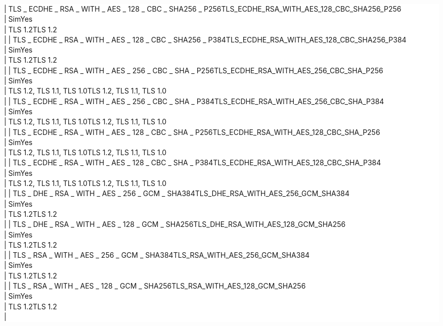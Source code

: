 | <span data-ttu-id="bc9f2-130">TLS \_ ECDHE \_ RSA \_ WITH \_ AES \_ 128 \_ CBC \_ SHA256 \_ P256</span><span class="sxs-lookup"><span data-stu-id="bc9f2-130">TLS\_ECDHE\_RSA\_WITH\_AES\_128\_CBC\_SHA256\_P256</span></span><br/>                                                  | <span data-ttu-id="bc9f2-131">Sim</span><span class="sxs-lookup"><span data-stu-id="bc9f2-131">Yes</span></span><br/>                      | <span data-ttu-id="bc9f2-132">TLS 1.2</span><span class="sxs-lookup"><span data-stu-id="bc9f2-132">TLS 1.2</span></span><br/>                            |
| <span data-ttu-id="bc9f2-133">TLS \_ ECDHE \_ RSA \_ WITH \_ AES \_ 128 \_ CBC \_ SHA256 \_ P384</span><span class="sxs-lookup"><span data-stu-id="bc9f2-133">TLS\_ECDHE\_RSA\_WITH\_AES\_128\_CBC\_SHA256\_P384</span></span><br/>                                                  | <span data-ttu-id="bc9f2-134">Sim</span><span class="sxs-lookup"><span data-stu-id="bc9f2-134">Yes</span></span><br/>                      | <span data-ttu-id="bc9f2-135">TLS 1.2</span><span class="sxs-lookup"><span data-stu-id="bc9f2-135">TLS 1.2</span></span><br/>                            |
| <span data-ttu-id="bc9f2-136">TLS \_ ECDHE \_ RSA \_ WITH \_ AES \_ 256 \_ CBC \_ SHA \_ P256</span><span class="sxs-lookup"><span data-stu-id="bc9f2-136">TLS\_ECDHE\_RSA\_WITH\_AES\_256\_CBC\_SHA\_P256</span></span><br/>                                                     | <span data-ttu-id="bc9f2-137">Sim</span><span class="sxs-lookup"><span data-stu-id="bc9f2-137">Yes</span></span><br/>                      | <span data-ttu-id="bc9f2-138">TLS 1.2, TLS 1.1, TLS 1.0</span><span class="sxs-lookup"><span data-stu-id="bc9f2-138">TLS 1.2, TLS 1.1, TLS 1.0</span></span><br/>          |
| <span data-ttu-id="bc9f2-139">TLS \_ ECDHE \_ RSA \_ WITH \_ AES \_ 256 \_ CBC \_ SHA \_ P384</span><span class="sxs-lookup"><span data-stu-id="bc9f2-139">TLS\_ECDHE\_RSA\_WITH\_AES\_256\_CBC\_SHA\_P384</span></span><br/>                                                     | <span data-ttu-id="bc9f2-140">Sim</span><span class="sxs-lookup"><span data-stu-id="bc9f2-140">Yes</span></span><br/>                      | <span data-ttu-id="bc9f2-141">TLS 1.2, TLS 1.1, TLS 1.0</span><span class="sxs-lookup"><span data-stu-id="bc9f2-141">TLS 1.2, TLS 1.1, TLS 1.0</span></span><br/>          |
| <span data-ttu-id="bc9f2-142">TLS \_ ECDHE \_ RSA \_ WITH \_ AES \_ 128 \_ CBC \_ SHA \_ P256</span><span class="sxs-lookup"><span data-stu-id="bc9f2-142">TLS\_ECDHE\_RSA\_WITH\_AES\_128\_CBC\_SHA\_P256</span></span><br/>                                                     | <span data-ttu-id="bc9f2-143">Sim</span><span class="sxs-lookup"><span data-stu-id="bc9f2-143">Yes</span></span><br/>                      | <span data-ttu-id="bc9f2-144">TLS 1.2, TLS 1.1, TLS 1.0</span><span class="sxs-lookup"><span data-stu-id="bc9f2-144">TLS 1.2, TLS 1.1, TLS 1.0</span></span><br/>          |
| <span data-ttu-id="bc9f2-145">TLS \_ ECDHE \_ RSA \_ WITH \_ AES \_ 128 \_ CBC \_ SHA \_ P384</span><span class="sxs-lookup"><span data-stu-id="bc9f2-145">TLS\_ECDHE\_RSA\_WITH\_AES\_128\_CBC\_SHA\_P384</span></span><br/>                                                     | <span data-ttu-id="bc9f2-146">Sim</span><span class="sxs-lookup"><span data-stu-id="bc9f2-146">Yes</span></span><br/>                      | <span data-ttu-id="bc9f2-147">TLS 1.2, TLS 1.1, TLS 1.0</span><span class="sxs-lookup"><span data-stu-id="bc9f2-147">TLS 1.2, TLS 1.1, TLS 1.0</span></span><br/>          |
| <span data-ttu-id="bc9f2-148">TLS \_ DHE \_ RSA \_ WITH \_ AES \_ 256 \_ GCM \_ SHA384</span><span class="sxs-lookup"><span data-stu-id="bc9f2-148">TLS\_DHE\_RSA\_WITH\_AES\_256\_GCM\_SHA384</span></span><br/>                                                          | <span data-ttu-id="bc9f2-149">Sim</span><span class="sxs-lookup"><span data-stu-id="bc9f2-149">Yes</span></span><br/>                      | <span data-ttu-id="bc9f2-150">TLS 1.2</span><span class="sxs-lookup"><span data-stu-id="bc9f2-150">TLS 1.2</span></span><br/>                            |
| <span data-ttu-id="bc9f2-151">TLS \_ DHE \_ RSA \_ WITH \_ AES \_ 128 \_ GCM \_ SHA256</span><span class="sxs-lookup"><span data-stu-id="bc9f2-151">TLS\_DHE\_RSA\_WITH\_AES\_128\_GCM\_SHA256</span></span><br/>                                                          | <span data-ttu-id="bc9f2-152">Sim</span><span class="sxs-lookup"><span data-stu-id="bc9f2-152">Yes</span></span><br/>                      | <span data-ttu-id="bc9f2-153">TLS 1.2</span><span class="sxs-lookup"><span data-stu-id="bc9f2-153">TLS 1.2</span></span><br/>                            |
| <span data-ttu-id="bc9f2-154">TLS \_ RSA \_ WITH \_ AES \_ 256 \_ GCM \_ SHA384</span><span class="sxs-lookup"><span data-stu-id="bc9f2-154">TLS\_RSA\_WITH\_AES\_256\_GCM\_SHA384</span></span><br/>                                                               | <span data-ttu-id="bc9f2-155">Sim</span><span class="sxs-lookup"><span data-stu-id="bc9f2-155">Yes</span></span><br/>                      | <span data-ttu-id="bc9f2-156">TLS 1.2</span><span class="sxs-lookup"><span data-stu-id="bc9f2-156">TLS 1.2</span></span><br/>                            |
| <span data-ttu-id="bc9f2-157">TLS \_ RSA \_ WITH \_ AES \_ 128 \_ GCM \_ SHA256</span><span class="sxs-lookup"><span data-stu-id="bc9f2-157">TLS\_RSA\_WITH\_AES\_128\_GCM\_SHA256</span></span><br/>                                                               | <span data-ttu-id="bc9f2-158">Sim</span><span class="sxs-lookup"><span data-stu-id="bc9f2-158">Yes</span></span><br/>                      | <span data-ttu-id="bc9f2-159">TLS 1.2</span><span class="sxs-lookup"><span data-stu-id="bc9f2-159">TLS 1.2</span></span><br/>                            |